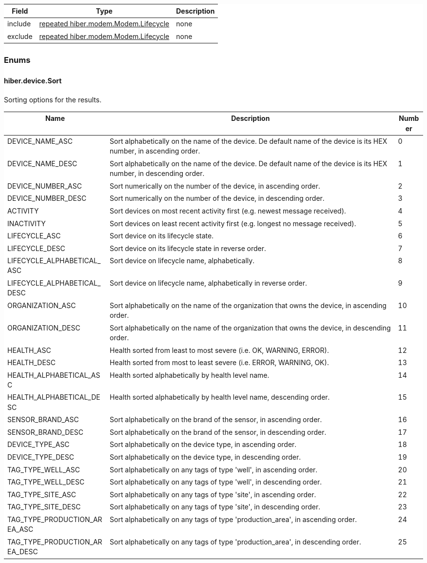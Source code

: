 

| Field | Type | Description |
| ----- | ---- | ----------- |
| include | [repeated hiber.modem.Modem.Lifecycle](#hibermodemmodemlifecycle) | none |
| exclude | [repeated hiber.modem.Modem.Lifecycle](#hibermodemmodemlifecycle) | none |


### Enums
#### hiber.device.Sort
Sorting options for the results.

| Name | Description | Number |
| ---- | ----------- | ------ |
| DEVICE_NAME_ASC | Sort alphabetically on the name of the device. De default name of the device is its HEX number, in ascending order. | 0 |
| DEVICE_NAME_DESC | Sort alphabetically on the name of the device. De default name of the device is its HEX number, in descending order. | 1 |
| DEVICE_NUMBER_ASC | Sort numerically on the number of the device, in ascending order. | 2 |
| DEVICE_NUMBER_DESC | Sort numerically on the number of the device, in descending order. | 3 |
| ACTIVITY | Sort devices on most recent activity first (e.g. newest message received). | 4 |
| INACTIVITY | Sort devices on least recent activity first (e.g. longest no message received). | 5 |
| LIFECYCLE_ASC | Sort device on its lifecycle state. | 6 |
| LIFECYCLE_DESC | Sort device on its lifecycle state in reverse order. | 7 |
| LIFECYCLE_ALPHABETICAL_ASC | Sort device on lifecycle name, alphabetically. | 8 |
| LIFECYCLE_ALPHABETICAL_DESC | Sort device on lifecycle name, alphabetically in reverse order. | 9 |
| ORGANIZATION_ASC | Sort alphabetically on the name of the organization that owns the device, in ascending order. | 10 |
| ORGANIZATION_DESC | Sort alphabetically on the name of the organization that owns the device, in descending order. | 11 |
| HEALTH_ASC | Health sorted from least to most severe (i.e. OK, WARNING, ERROR). | 12 |
| HEALTH_DESC | Health sorted from most to least severe (i.e. ERROR, WARNING, OK). | 13 |
| HEALTH_ALPHABETICAL_ASC | Health sorted alphabetically by health level name. | 14 |
| HEALTH_ALPHABETICAL_DESC | Health sorted alphabetically by health level name, descending order. | 15 |
| SENSOR_BRAND_ASC | Sort alphabetically on the brand of the sensor, in ascending order. | 16 |
| SENSOR_BRAND_DESC | Sort alphabetically on the brand of the sensor, in descending order. | 17 |
| DEVICE_TYPE_ASC | Sort alphabetically on the device type, in ascending order. | 18 |
| DEVICE_TYPE_DESC | Sort alphabetically on the device type, in descending order. | 19 |
| TAG_TYPE_WELL_ASC | Sort alphabetically on any tags of type 'well', in ascending order. | 20 |
| TAG_TYPE_WELL_DESC | Sort alphabetically on any tags of type 'well', in descending order. | 21 |
| TAG_TYPE_SITE_ASC | Sort alphabetically on any tags of type 'site', in ascending order. | 22 |
| TAG_TYPE_SITE_DESC | Sort alphabetically on any tags of type 'site', in descending order. | 23 |
| TAG_TYPE_PRODUCTION_AREA_ASC | Sort alphabetically on any tags of type 'production_area', in ascending order. | 24 |
| TAG_TYPE_PRODUCTION_AREA_DESC | Sort alphabetically on any tags of type 'production_area', in descending order. | 25 |
